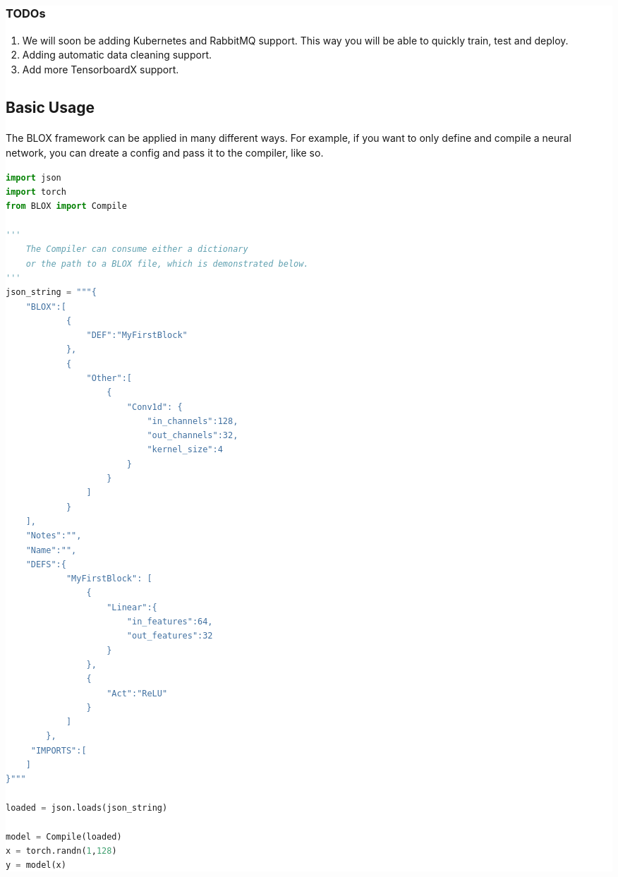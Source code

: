 ### TODOs

1. We will soon be adding Kubernetes and RabbitMQ support. This way you will be able to quickly train, test and deploy. 
2. Adding automatic data cleaning support.
3. Add more TensorboardX support.

## <a name="using"></a> Basic Usage
The BLOX framework can be applied in many different ways. For example, if you want to only define and compile a neural network, you can dreate a config and pass it to the compiler, like so.

```python
import json
import torch
from BLOX import Compile

'''
    The Compiler can consume either a dictionary 
    or the path to a BLOX file, which is demonstrated below.
'''
json_string = """{
    "BLOX":[
            {
                "DEF":"MyFirstBlock"
            },
            {
                "Other":[
                    {
                        "Conv1d": {
                            "in_channels":128,
                            "out_channels":32,
                            "kernel_size":4
                        }
                    }
                ]
            }
    ],
    "Notes":"",
    "Name":"",
    "DEFS":{
            "MyFirstBlock": [
                {
                    "Linear":{
                        "in_features":64,
                        "out_features":32
                    }
                },
                {
                    "Act":"ReLU"
                }
            ]
        },
     "IMPORTS":[
    ]
}"""

loaded = json.loads(json_string)

model = Compile(loaded)
x = torch.randn(1,128)
y = model(x)

```